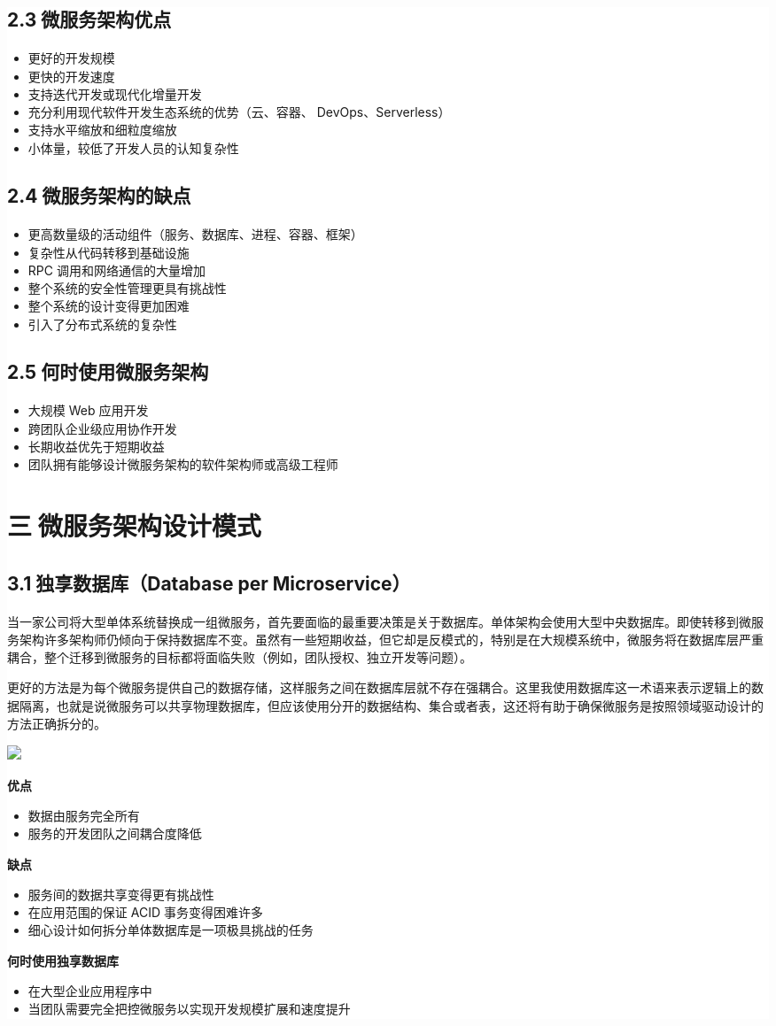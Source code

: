 ## 2.3 微服务架构优点

* 更好的开发规模
* 更快的开发速度
* 支持迭代开发或现代化增量开发
* 充分利用现代软件开发生态系统的优势（云、容器、 DevOps、Serverless）
* 支持水平缩放和细粒度缩放
* 小体量，较低了开发人员的认知复杂性

## 2.4 微服务架构的缺点

- 更高数量级的活动组件（服务、数据库、进程、容器、框架）
- 复杂性从代码转移到基础设施
- RPC 调用和网络通信的大量增加
- 整个系统的安全性管理更具有挑战性
- 整个系统的设计变得更加困难
- 引入了分布式系统的复杂性

## 2.5 何时使用微服务架构

- 大规模 Web 应用开发
- 跨团队企业级应用协作开发
- 长期收益优先于短期收益
- 团队拥有能够设计微服务架构的软件架构师或高级工程师

# 三 微服务架构设计模式

## 3.1 独享数据库（Database per Microservice）

当一家公司将大型单体系统替换成一组微服务，首先要面临的最重要决策是关于数据库。单体架构会使用大型中央数据库。即使转移到微服务架构许多架构师仍倾向于保持数据库不变。虽然有一些短期收益，但它却是反模式的，特别是在大规模系统中，微服务将在数据库层严重耦合，整个迁移到微服务的目标都将面临失败（例如，团队授权、独立开发等问题）。

更好的方法是为每个微服务提供自己的数据存储，这样服务之间在数据库层就不存在强耦合。这里我使用数据库这一术语来表示逻辑上的数据隔离，也就是说微服务可以共享物理数据库，但应该使用分开的数据结构、集合或者表，这还将有助于确保微服务是按照领域驱动设计的方法正确拆分的。

![](https://kaliarch-bucket-1251990360.cos.ap-beijing.myqcloud.com/blog_img/20210623133707.png)

**优点**

- 数据由服务完全所有
- 服务的开发团队之间耦合度降低

**缺点**

- 服务间的数据共享变得更有挑战性
- 在应用范围的保证 ACID 事务变得困难许多
- 细心设计如何拆分单体数据库是一项极具挑战的任务

**何时使用独享数据库**

- 在大型企业应用程序中
- 当团队需要完全把控微服务以实现开发规模扩展和速度提升
